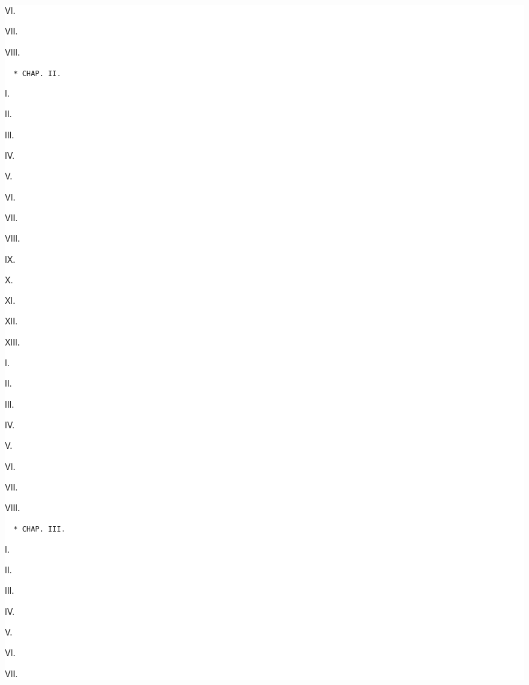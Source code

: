 VI.

VII.

VIII.

      * CHAP. II.

I.

II.

III.

IV.

V.

VI.

VII.

VIII.

IX.

X.

XI.

XII.

XIII.

I.

II.

III.

IV.

V.

VI.

VII.

VIII.

      * CHAP. III.

I.

II.

III.

IV.

V.

VI.

VII.
